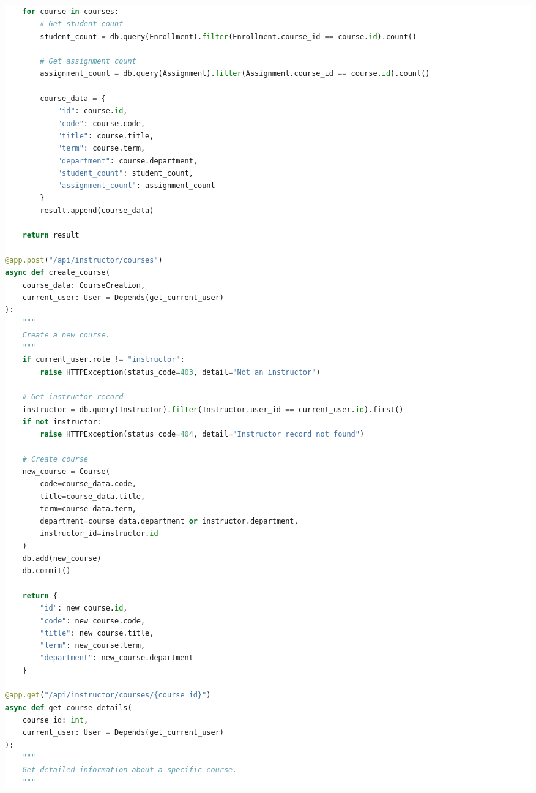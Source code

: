 ```python
    for course in courses:
        # Get student count
        student_count = db.query(Enrollment).filter(Enrollment.course_id == course.id).count()
        
        # Get assignment count
        assignment_count = db.query(Assignment).filter(Assignment.course_id == course.id).count()
        
        course_data = {
            "id": course.id,
            "code": course.code,
            "title": course.title,
            "term": course.term,
            "department": course.department,
            "student_count": student_count,
            "assignment_count": assignment_count
        }
        result.append(course_data)
    
    return result

@app.post("/api/instructor/courses")
async def create_course(
    course_data: CourseCreation,
    current_user: User = Depends(get_current_user)
):
    """
    Create a new course.
    """
    if current_user.role != "instructor":
        raise HTTPException(status_code=403, detail="Not an instructor")
    
    # Get instructor record
    instructor = db.query(Instructor).filter(Instructor.user_id == current_user.id).first()
    if not instructor:
        raise HTTPException(status_code=404, detail="Instructor record not found")
    
    # Create course
    new_course = Course(
        code=course_data.code,
        title=course_data.title,
        term=course_data.term,
        department=course_data.department or instructor.department,
        instructor_id=instructor.id
    )
    db.add(new_course)
    db.commit()
    
    return {
        "id": new_course.id,
        "code": new_course.code,
        "title": new_course.title,
        "term": new_course.term,
        "department": new_course.department
    }

@app.get("/api/instructor/courses/{course_id}")
async def get_course_details(
    course_id: int,
    current_user: User = Depends(get_current_user)
):
    """
    Get detailed information about a specific course.
    """
```
